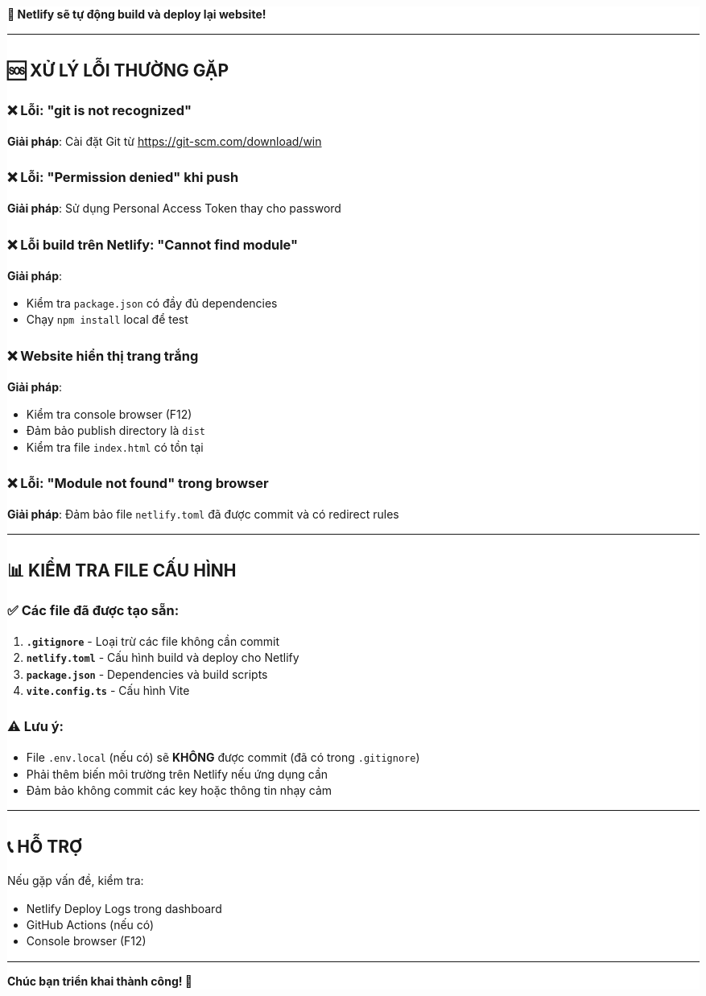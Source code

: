 **🎉 Netlify sẽ tự động build và deploy lại website!**

---

## 🆘 XỬ LÝ LỖI THƯỜNG GẶP

### ❌ Lỗi: "git is not recognized"
**Giải pháp**: Cài đặt Git từ https://git-scm.com/download/win

### ❌ Lỗi: "Permission denied" khi push
**Giải pháp**: Sử dụng Personal Access Token thay cho password

### ❌ Lỗi build trên Netlify: "Cannot find module"
**Giải pháp**: 
- Kiểm tra `package.json` có đầy đủ dependencies
- Chạy `npm install` local để test

### ❌ Website hiển thị trang trắng
**Giải pháp**:
- Kiểm tra console browser (F12)
- Đảm bảo publish directory là `dist`
- Kiểm tra file `index.html` có tồn tại

### ❌ Lỗi: "Module not found" trong browser
**Giải pháp**: Đảm bảo file `netlify.toml` đã được commit và có redirect rules

---

## 📊 KIỂM TRA FILE CẤU HÌNH

### ✅ Các file đã được tạo sẵn:

1. **`.gitignore`** - Loại trừ các file không cần commit
2. **`netlify.toml`** - Cấu hình build và deploy cho Netlify
3. **`package.json`** - Dependencies và build scripts
4. **`vite.config.ts`** - Cấu hình Vite

### ⚠️ Lưu ý:

- File `.env.local` (nếu có) sẽ **KHÔNG** được commit (đã có trong `.gitignore`)
- Phải thêm biến môi trường trên Netlify nếu ứng dụng cần
- Đảm bảo không commit các key hoặc thông tin nhạy cảm

---

## 📞 HỖ TRỢ

Nếu gặp vấn đề, kiểm tra:
- Netlify Deploy Logs trong dashboard
- GitHub Actions (nếu có)
- Console browser (F12)

---

**Chúc bạn triển khai thành công! 🚀**

